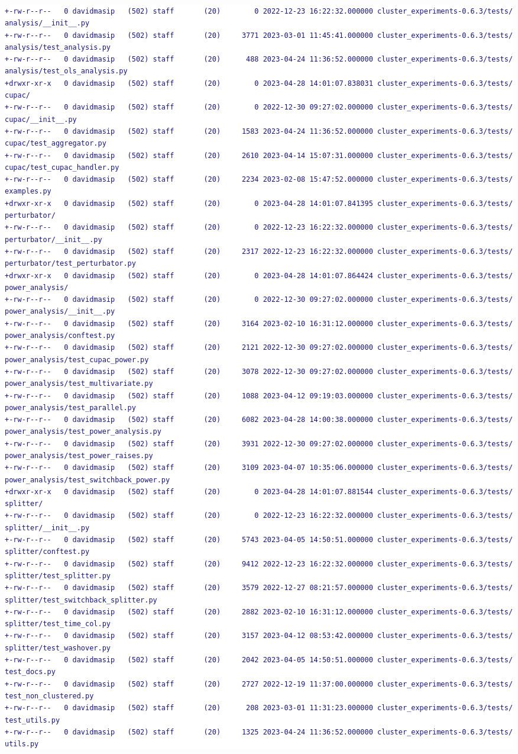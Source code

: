 ```diff
+-rw-r--r--   0 davidmasip   (502) staff       (20)        0 2022-12-23 16:22:32.000000 cluster_experiments-0.6.3/tests/analysis/__init__.py
+-rw-r--r--   0 davidmasip   (502) staff       (20)     3771 2023-03-01 11:45:41.000000 cluster_experiments-0.6.3/tests/analysis/test_analysis.py
+-rw-r--r--   0 davidmasip   (502) staff       (20)      488 2023-04-24 11:36:52.000000 cluster_experiments-0.6.3/tests/analysis/test_ols_analysis.py
+drwxr-xr-x   0 davidmasip   (502) staff       (20)        0 2023-04-28 14:01:07.838031 cluster_experiments-0.6.3/tests/cupac/
+-rw-r--r--   0 davidmasip   (502) staff       (20)        0 2022-12-30 09:27:02.000000 cluster_experiments-0.6.3/tests/cupac/__init__.py
+-rw-r--r--   0 davidmasip   (502) staff       (20)     1583 2023-04-24 11:36:52.000000 cluster_experiments-0.6.3/tests/cupac/test_aggregator.py
+-rw-r--r--   0 davidmasip   (502) staff       (20)     2610 2023-04-14 15:07:31.000000 cluster_experiments-0.6.3/tests/cupac/test_cupac_handler.py
+-rw-r--r--   0 davidmasip   (502) staff       (20)     2234 2023-02-08 15:47:52.000000 cluster_experiments-0.6.3/tests/examples.py
+drwxr-xr-x   0 davidmasip   (502) staff       (20)        0 2023-04-28 14:01:07.841395 cluster_experiments-0.6.3/tests/perturbator/
+-rw-r--r--   0 davidmasip   (502) staff       (20)        0 2022-12-23 16:22:32.000000 cluster_experiments-0.6.3/tests/perturbator/__init__.py
+-rw-r--r--   0 davidmasip   (502) staff       (20)     2317 2022-12-23 16:22:32.000000 cluster_experiments-0.6.3/tests/perturbator/test_perturbator.py
+drwxr-xr-x   0 davidmasip   (502) staff       (20)        0 2023-04-28 14:01:07.864424 cluster_experiments-0.6.3/tests/power_analysis/
+-rw-r--r--   0 davidmasip   (502) staff       (20)        0 2022-12-30 09:27:02.000000 cluster_experiments-0.6.3/tests/power_analysis/__init__.py
+-rw-r--r--   0 davidmasip   (502) staff       (20)     3164 2023-02-10 16:31:12.000000 cluster_experiments-0.6.3/tests/power_analysis/conftest.py
+-rw-r--r--   0 davidmasip   (502) staff       (20)     2121 2022-12-30 09:27:02.000000 cluster_experiments-0.6.3/tests/power_analysis/test_cupac_power.py
+-rw-r--r--   0 davidmasip   (502) staff       (20)     3078 2022-12-30 09:27:02.000000 cluster_experiments-0.6.3/tests/power_analysis/test_multivariate.py
+-rw-r--r--   0 davidmasip   (502) staff       (20)     1088 2023-04-12 09:19:03.000000 cluster_experiments-0.6.3/tests/power_analysis/test_parallel.py
+-rw-r--r--   0 davidmasip   (502) staff       (20)     6082 2023-04-28 14:00:38.000000 cluster_experiments-0.6.3/tests/power_analysis/test_power_analysis.py
+-rw-r--r--   0 davidmasip   (502) staff       (20)     3931 2022-12-30 09:27:02.000000 cluster_experiments-0.6.3/tests/power_analysis/test_power_raises.py
+-rw-r--r--   0 davidmasip   (502) staff       (20)     3109 2023-04-07 10:35:06.000000 cluster_experiments-0.6.3/tests/power_analysis/test_switchback_power.py
+drwxr-xr-x   0 davidmasip   (502) staff       (20)        0 2023-04-28 14:01:07.881544 cluster_experiments-0.6.3/tests/splitter/
+-rw-r--r--   0 davidmasip   (502) staff       (20)        0 2022-12-23 16:22:32.000000 cluster_experiments-0.6.3/tests/splitter/__init__.py
+-rw-r--r--   0 davidmasip   (502) staff       (20)     5743 2023-04-05 14:50:51.000000 cluster_experiments-0.6.3/tests/splitter/conftest.py
+-rw-r--r--   0 davidmasip   (502) staff       (20)     9412 2022-12-23 16:22:32.000000 cluster_experiments-0.6.3/tests/splitter/test_splitter.py
+-rw-r--r--   0 davidmasip   (502) staff       (20)     3579 2022-12-27 08:21:57.000000 cluster_experiments-0.6.3/tests/splitter/test_switchback_splitter.py
+-rw-r--r--   0 davidmasip   (502) staff       (20)     2882 2023-02-10 16:31:12.000000 cluster_experiments-0.6.3/tests/splitter/test_time_col.py
+-rw-r--r--   0 davidmasip   (502) staff       (20)     3157 2023-04-12 08:53:42.000000 cluster_experiments-0.6.3/tests/splitter/test_washover.py
+-rw-r--r--   0 davidmasip   (502) staff       (20)     2042 2023-04-05 14:50:51.000000 cluster_experiments-0.6.3/tests/test_docs.py
+-rw-r--r--   0 davidmasip   (502) staff       (20)     2727 2022-12-19 11:37:00.000000 cluster_experiments-0.6.3/tests/test_non_clustered.py
+-rw-r--r--   0 davidmasip   (502) staff       (20)      208 2023-03-01 11:31:23.000000 cluster_experiments-0.6.3/tests/test_utils.py
+-rw-r--r--   0 davidmasip   (502) staff       (20)     1325 2023-04-24 11:36:52.000000 cluster_experiments-0.6.3/tests/utils.py
```